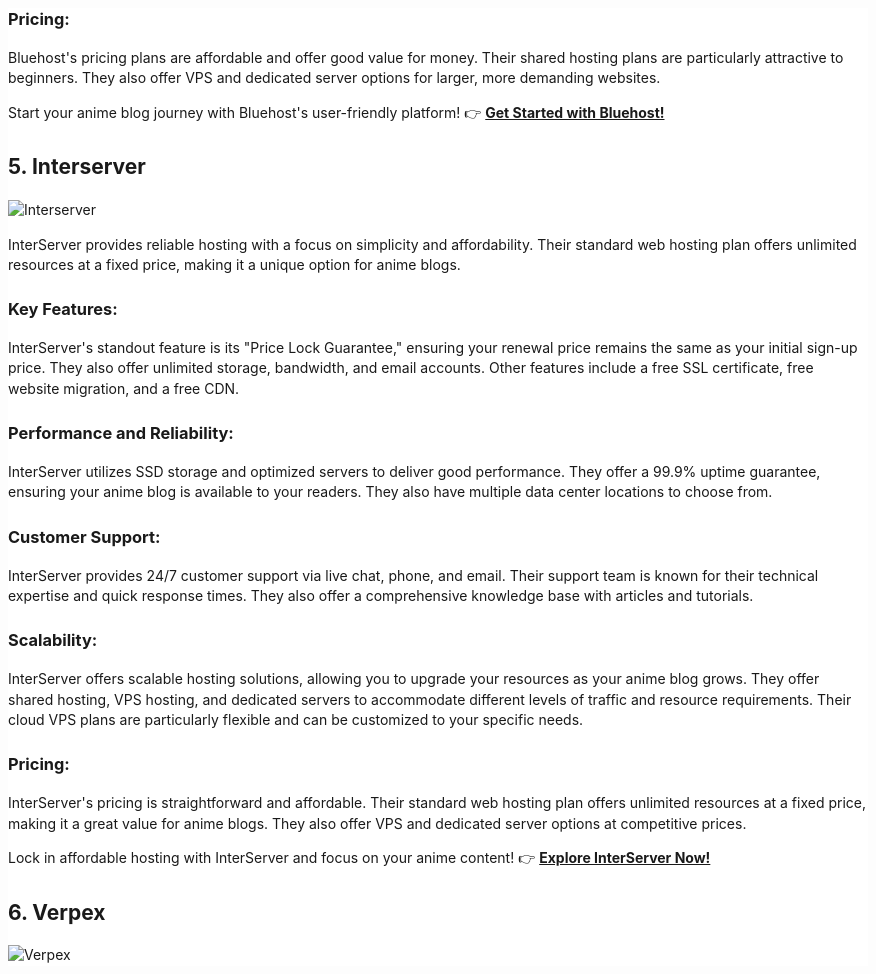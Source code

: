 ### Pricing:
Bluehost's pricing plans are affordable and offer good value for money. Their shared hosting plans are particularly attractive to beginners. They also offer VPS and dedicated server options for larger, more demanding websites.

Start your anime blog journey with Bluehost's user-friendly platform! 👉 [**Get Started with Bluehost!**](https://snipitx.com/bluehost-jy)

## 5. Interserver

![Interserver](https://i.imgur.com/OM5dOEW.jpeg "Interserver Hosting")

InterServer provides reliable hosting with a focus on simplicity and affordability. Their standard web hosting plan offers unlimited resources at a fixed price, making it a unique option for anime blogs.

### Key Features:
InterServer's standout feature is its "Price Lock Guarantee," ensuring your renewal price remains the same as your initial sign-up price. They also offer unlimited storage, bandwidth, and email accounts. Other features include a free SSL certificate, free website migration, and a free CDN.

### Performance and Reliability:
InterServer utilizes SSD storage and optimized servers to deliver good performance. They offer a 99.9% uptime guarantee, ensuring your anime blog is available to your readers. They also have multiple data center locations to choose from.

### Customer Support:
InterServer provides 24/7 customer support via live chat, phone, and email. Their support team is known for their technical expertise and quick response times. They also offer a comprehensive knowledge base with articles and tutorials.

### Scalability:
InterServer offers scalable hosting solutions, allowing you to upgrade your resources as your anime blog grows. They offer shared hosting, VPS hosting, and dedicated servers to accommodate different levels of traffic and resource requirements. Their cloud VPS plans are particularly flexible and can be customized to your specific needs.

### Pricing:
InterServer's pricing is straightforward and affordable. Their standard web hosting plan offers unlimited resources at a fixed price, making it a great value for anime blogs. They also offer VPS and dedicated server options at competitive prices.

Lock in affordable hosting with InterServer and focus on your anime content! 👉 [**Explore InterServer Now!**](https://snipitx.com/interserver-jy)

## 6. Verpex

![Verpex](https://i.imgur.com/6x5LhiS.jpeg "Verpex Hosting")
